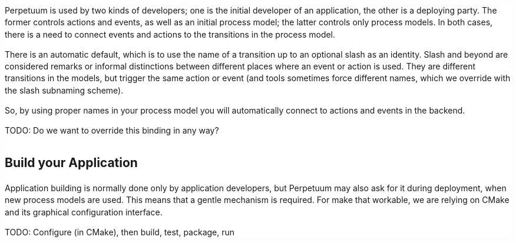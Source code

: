 Perpetuum is used by two kinds of developers; one is the initial developer
of an application, the other is a deploying party.  The former controls
actions and events, as well as an initial process model; the latter
controls only process models.  In both cases, there is a need to connect
events and actions to the transitions in the process model.

There is an automatic default, which is to use the name of a transition
up to an optional slash as an identity.  Slash and beyond are considered
remarks or informal distinctions between different places where an event
or action is used.  They are different transitions in the models, but
trigger the same action or event (and tools sometimes force different
names, which we override with the slash subnaming scheme).

So, by using proper names in your process model you will automatically
connect to actions and events in the backend.

TODO: Do we want to override this binding in any way?


## Build your Application

Application building is normally done only by application developers, but
Perpetuum may also ask for it during deployment, when new process models
are used.  This means that a gentle mechanism is required.  For make that
workable, we are relying on CMake and its graphical configuration interface.

TODO: Configure (in CMake), then build, test, package, run



